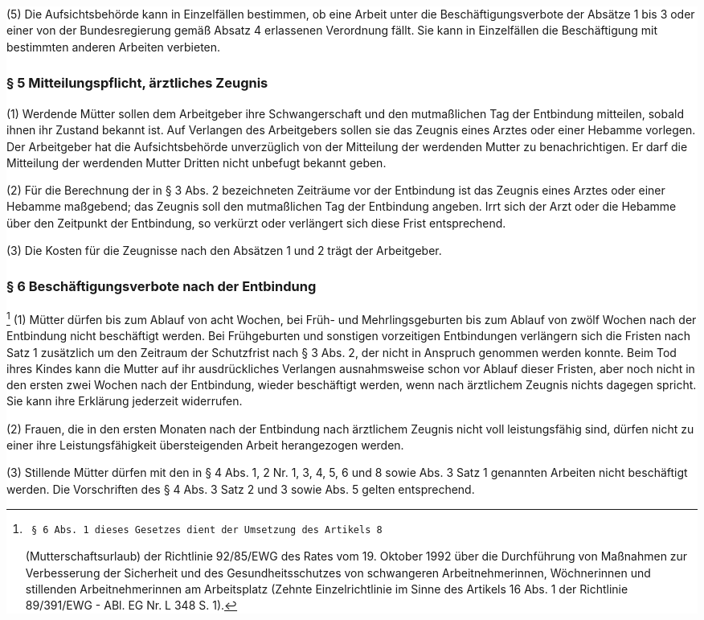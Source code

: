 

(5) Die Aufsichtsbehörde kann in Einzelfällen bestimmen, ob eine
Arbeit unter die Beschäftigungsverbote der Absätze 1 bis 3 oder einer
von der Bundesregierung gemäß Absatz 4 erlassenen Verordnung fällt.
Sie kann in Einzelfällen die Beschäftigung mit bestimmten anderen
Arbeiten verbieten.


### § 5 Mitteilungspflicht, ärztliches Zeugnis

(1) Werdende Mütter sollen dem Arbeitgeber ihre Schwangerschaft und
den mutmaßlichen Tag der Entbindung mitteilen, sobald ihnen ihr
Zustand bekannt ist. Auf Verlangen des Arbeitgebers sollen sie das
Zeugnis eines Arztes oder einer Hebamme vorlegen. Der Arbeitgeber hat
die Aufsichtsbehörde unverzüglich von der Mitteilung der werdenden
Mutter zu benachrichtigen. Er darf die Mitteilung der werdenden Mutter
Dritten nicht unbefugt bekannt geben.

(2) Für die Berechnung der in § 3 Abs. 2 bezeichneten Zeiträume vor
der Entbindung ist das Zeugnis eines Arztes oder einer Hebamme
maßgebend; das Zeugnis soll den mutmaßlichen Tag der Entbindung
angeben. Irrt sich der Arzt oder die Hebamme über den Zeitpunkt der
Entbindung, so verkürzt oder verlängert sich diese Frist entsprechend.

(3) Die Kosten für die Zeugnisse nach den Absätzen 1 und 2 trägt der
Arbeitgeber.


### § 6 Beschäftigungsverbote nach der Entbindung

[^BJNR000_01_BJNR000690952BJNE001504308]
(1) Mütter dürfen bis zum Ablauf von acht Wochen, bei Früh- und
Mehrlingsgeburten bis zum Ablauf von zwölf Wochen nach der Entbindung
nicht beschäftigt werden. Bei Frühgeburten und sonstigen vorzeitigen
Entbindungen verlängern sich die Fristen nach Satz 1 zusätzlich um den
Zeitraum der Schutzfrist nach § 3 Abs. 2, der nicht in Anspruch
genommen werden konnte. Beim Tod ihres Kindes kann die Mutter auf ihr
ausdrückliches Verlangen ausnahmsweise schon vor Ablauf dieser
Fristen, aber noch nicht in den ersten zwei Wochen nach der
Entbindung, wieder beschäftigt werden, wenn nach ärztlichem Zeugnis
nichts dagegen spricht. Sie kann ihre Erklärung jederzeit widerrufen.

(2) Frauen, die in den ersten Monaten nach der Entbindung nach
ärztlichem Zeugnis nicht voll leistungsfähig sind, dürfen nicht zu
einer ihre Leistungsfähigkeit übersteigenden Arbeit herangezogen
werden.

(3) Stillende Mütter dürfen mit den in § 4 Abs. 1, 2 Nr. 1, 3, 4, 5, 6
und 8 sowie Abs. 3 Satz 1 genannten Arbeiten nicht beschäftigt werden.
Die Vorschriften des § 4 Abs. 3 Satz 2 und 3 sowie Abs. 5 gelten
entsprechend.

[^BJNR000_01_BJNR000690952BJNE001504308]:     § 6 Abs. 1 dieses Gesetzes dient der Umsetzung des Artikels 8
    (Mutterschaftsurlaub) der Richtlinie 92/85/EWG des Rates vom 19.
    Oktober 1992 über die Durchführung von Maßnahmen zur Verbesserung der
    Sicherheit und des Gesundheitsschutzes von schwangeren
    Arbeitnehmerinnen, Wöchnerinnen und stillenden Arbeitnehmerinnen am
    Arbeitsplatz (Zehnte Einzelrichtlinie im Sinne des Artikels 16 Abs. 1
    der Richtlinie 89/391/EWG - ABl. EG Nr. L 348 S. 1).
